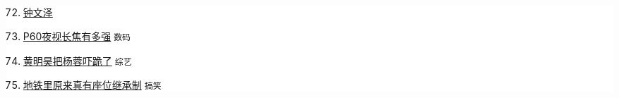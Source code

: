 72. [钟文泽](https://m.weibo.cn/search?containerid=100103type%3D1%26t%3D10%26q%3D%E9%92%9F%E6%96%87%E6%B3%BD&stream_entry_id=31&isnewpage=1&extparam=seat%3D1%26pos%3D17%26lcate%3D5001%26realpos%3D17%26stream_entry_id%3D31%26c_type%3D31%26filter_type%3Drealtimehot%26cate%3D5001%26band_rank%3D17%26dgr%3D0%26q%3D%25E9%2592%259F%25E6%2596%2587%25E6%25B3%25BD%26flag%3D1%26display_time%3D1679555889%26pre_seqid%3D1679555889965031630904&luicode=10000011&lfid=106003type%3D25%26t%3D3%26disable_hot%3D1%26filter_type%3Drealtimehot)  

73. [P60夜视长焦有多强](https://m.weibo.cn/search?containerid=100103type%3D1%26t%3D10%26q%3D%23P60%E5%A4%9C%E8%A7%86%E9%95%BF%E7%84%A6%E6%9C%89%E5%A4%9A%E5%BC%BA%23&stream_entry_id=31&isnewpage=1&extparam=seat%3D1%26pos%3D19%26lcate%3D5001%26realpos%3D19%26stream_entry_id%3D31%26c_type%3D31%26adid%3D183716%26filter_type%3Drealtimehot%26cate%3D5001%26band_rank%3D19%26dgr%3D0%26q%3D%2523P60%25E5%25A4%259C%25E8%25A7%2586%25E9%2595%25BF%25E7%2584%25A6%25E6%259C%2589%25E5%25A4%259A%25E5%25BC%25BA%2523%26flag%3D0%26display_time%3D1679555889%26pre_seqid%3D1679555889965031630904&luicode=10000011&lfid=106003type%3D25%26t%3D3%26disable_hot%3D1%26filter_type%3Drealtimehot) `数码` 

74. [黄明昊把杨蓉吓跪了](https://m.weibo.cn/search?containerid=100103type%3D1%26t%3D10%26q%3D%23%E9%BB%84%E6%98%8E%E6%98%8A%E6%8A%8A%E6%9D%A8%E8%93%89%E5%90%93%E8%B7%AA%E4%BA%86%23&stream_entry_id=31&isnewpage=1&extparam=seat%3D1%26pos%3D25%26lcate%3D5001%26realpos%3D25%26stream_entry_id%3D31%26c_type%3D31%26filter_type%3Drealtimehot%26cate%3D5001%26band_rank%3D25%26dgr%3D0%26q%3D%2523%25E9%25BB%2584%25E6%2598%258E%25E6%2598%258A%25E6%258A%258A%25E6%259D%25A8%25E8%2593%2589%25E5%2590%2593%25E8%25B7%25AA%25E4%25BA%2586%2523%26flag%3D1%26display_time%3D1679555889%26pre_seqid%3D1679555889965031630904&luicode=10000011&lfid=106003type%3D25%26t%3D3%26disable_hot%3D1%26filter_type%3Drealtimehot) `综艺` 

75. [地铁里原来真有座位继承制](https://m.weibo.cn/search?containerid=100103type%3D1%26t%3D10%26q%3D%23%E5%9C%B0%E9%93%81%E9%87%8C%E5%8E%9F%E6%9D%A5%E7%9C%9F%E6%9C%89%E5%BA%A7%E4%BD%8D%E7%BB%A7%E6%89%BF%E5%88%B6%23&stream_entry_id=31&isnewpage=1&extparam=seat%3D1%26pos%3D26%26lcate%3D5001%26realpos%3D26%26stream_entry_id%3D31%26c_type%3D31%26filter_type%3Drealtimehot%26cate%3D5001%26band_rank%3D26%26dgr%3D0%26q%3D%2523%25E5%259C%25B0%25E9%2593%2581%25E9%2587%258C%25E5%258E%259F%25E6%259D%25A5%25E7%259C%259F%25E6%259C%2589%25E5%25BA%25A7%25E4%25BD%258D%25E7%25BB%25A7%25E6%2589%25BF%25E5%2588%25B6%2523%26flag%3D0%26display_time%3D1679555889%26pre_seqid%3D1679555889965031630904&luicode=10000011&lfid=106003type%3D25%26t%3D3%26disable_hot%3D1%26filter_type%3Drealtimehot) `搞笑` 

